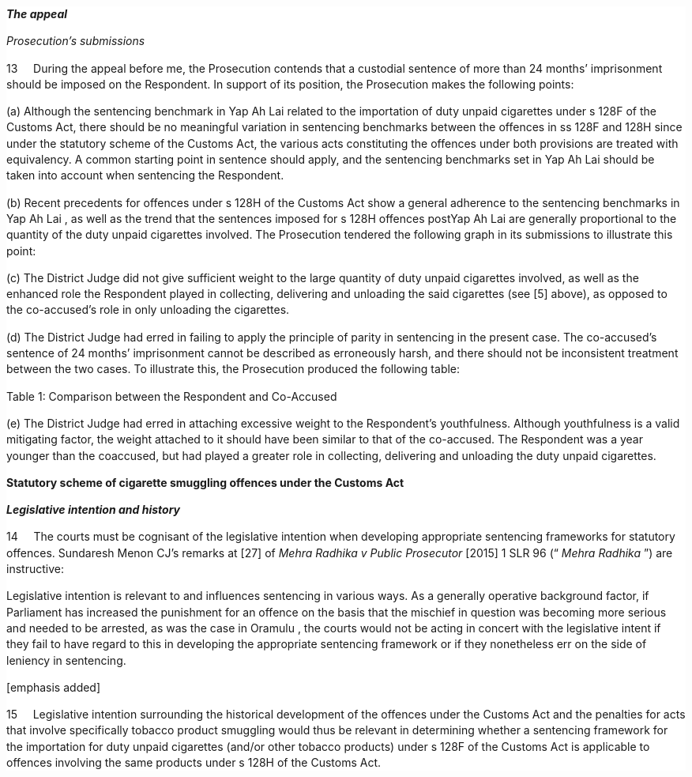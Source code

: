 **_The appeal_** 

_Prosecution’s submissions_ 

13     During the appeal before me, the Prosecution contends that a custodial sentence of more than 24 months’ imprisonment should be imposed on the Respondent. In support of its position, the Prosecution makes the following points: 

 (a) Although the sentencing benchmark in Yap Ah Lai related to the importation of duty unpaid cigarettes under s 128F of the Customs Act, there should be no meaningful variation in sentencing benchmarks between the offences in ss 128F and 128H since under the statutory scheme of the Customs Act, the various acts constituting the offences under both provisions are treated with equivalency. A common starting point in sentence should apply, and the sentencing benchmarks set in Yap Ah Lai should be taken into account when sentencing the Respondent. 

 (b) Recent precedents for offences under s 128H of the Customs Act show a general adherence to the sentencing benchmarks in Yap Ah Lai , as well as the trend that the sentences imposed for s 128H offences postYap Ah Lai are generally proportional to the quantity of the duty unpaid cigarettes involved. The Prosecution tendered the following graph in its submissions to illustrate this point: 


(c) The District Judge did not give sufficient weight to the large quantity of duty unpaid cigarettes involved, as well as the enhanced role the Respondent played in collecting, delivering and unloading the said cigarettes (see [5] above), as opposed to the co-accused’s role in only unloading the cigarettes. 

(d) The District Judge had erred in failing to apply the principle of parity in sentencing in the present case. The co-accused’s sentence of 24 months’ imprisonment cannot be described as erroneously harsh, and there should not be inconsistent treatment between the two cases. To illustrate this, the Prosecution produced the following table: 

 Table 1: Comparison between the Respondent and Co-Accused 


 (e) The District Judge had erred in attaching excessive weight to the Respondent’s youthfulness. Although youthfulness is a valid mitigating factor, the weight attached to it should have been similar to that of the co-accused. The Respondent was a year younger than the coaccused, but had played a greater role in collecting, delivering and unloading the duty unpaid cigarettes. 

**Statutory scheme of cigarette smuggling offences under the Customs Act** 

**_Legislative intention and history_** 

14     The courts must be cognisant of the legislative intention when developing appropriate sentencing frameworks for statutory offences. Sundaresh Menon CJ’s remarks at [27] of _Mehra Radhika v Public Prosecutor_ [2015] 1 SLR 96 (“ _Mehra Radhika_ ”) are instructive: 

 Legislative intention is relevant to and influences sentencing in various ways. As a generally operative background factor, if Parliament has increased the punishment for an offence on the basis that the mischief in question was becoming more serious and needed to be arrested, as was the case in Oramulu , the courts would not be acting in concert with the legislative intent if they fail to have regard to this in developing the appropriate sentencing framework or if they nonetheless err on the side of leniency in sentencing. 

 [emphasis added] 

15     Legislative intention surrounding the historical development of the offences under the Customs Act and the penalties for acts that involve specifically tobacco product smuggling would thus be relevant in determining whether a sentencing framework for the importation for duty unpaid cigarettes (and/or other tobacco products) under s 128F of the Customs Act is applicable to offences involving the same products under s 128H of the Customs Act. 
